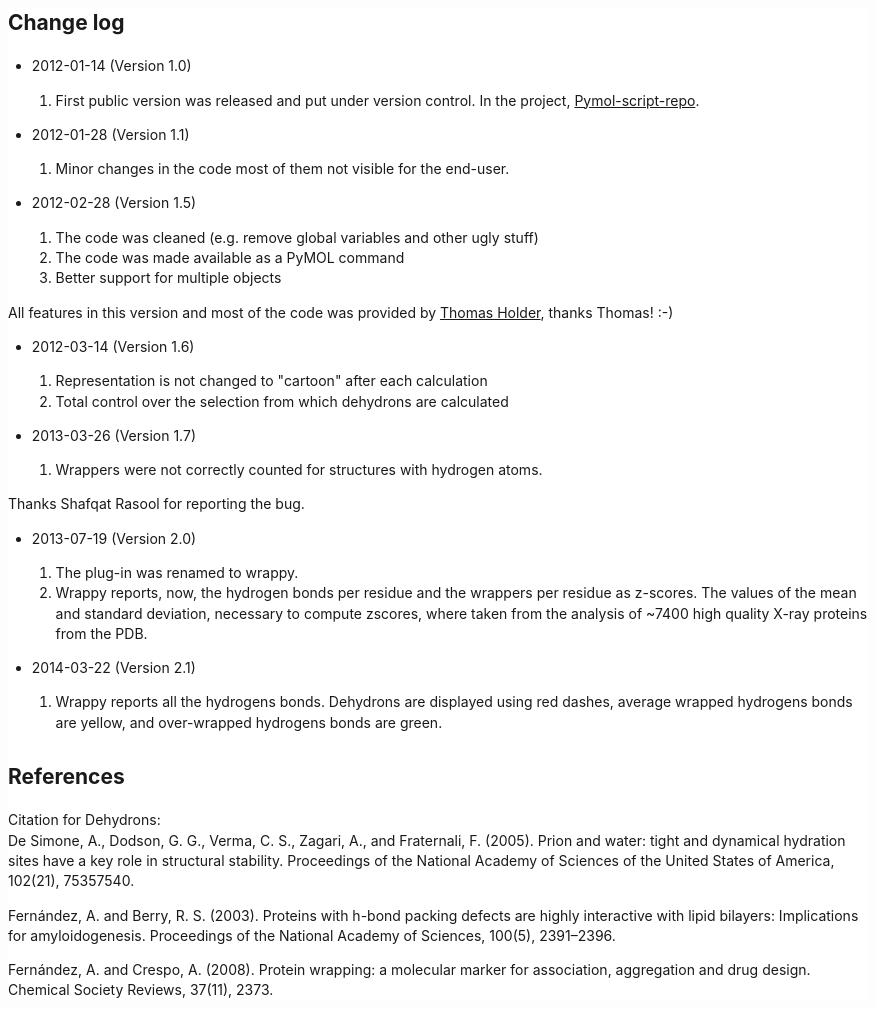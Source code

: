   


## Change log

  * 2012-01-14 (Version 1.0) 
    1. First public version was released and put under version control. In the project, [Pymol-script-repo](http://www.pymolwiki.org/index.php/Git_intro).


  * 2012-01-28 (Version 1.1) 
    1. Minor changes in the code most of them not visible for the end-user.


  * 2012-02-28 (Version 1.5) 
    1. The code was cleaned (e.g. remove global variables and other ugly stuff)
    2. The code was made available as a PyMOL command
    3. Better support for multiple objects



All features in this version and most of the code was provided by [Thomas Holder](/index.php/User:Speleo3 "User:Speleo3"), thanks Thomas! :-) 

  * 2012-03-14 (Version 1.6) 
    1. Representation is not changed to "cartoon" after each calculation
    2. Total control over the selection from which dehydrons are calculated


  * 2013-03-26 (Version 1.7) 
    1. Wrappers were not correctly counted for structures with hydrogen atoms.



Thanks Shafqat Rasool for reporting the bug. 

  * 2013-07-19 (Version 2.0) 
    1. The plug-in was renamed to wrappy.
    2. Wrappy reports, now, the hydrogen bonds per residue and the wrappers per residue as z-scores. The values of the mean and standard deviation, necessary to compute zscores, where taken from the analysis of ~7400 high quality X-ray proteins from the PDB.


  * 2014-03-22 (Version 2.1) 
    1. Wrappy reports all the hydrogens bonds. Dehydrons are displayed using red dashes, average wrapped hydrogens bonds are yellow, and over-wrapped hydrogens bonds are green.



## References

Citation for Dehydrons:  
De Simone, A., Dodson, G. G., Verma, C. S., Zagari, A., and Fraternali, F. (2005). Prion and water: tight and dynamical hydration sites have a key role in structural stability. Proceedings of the National Academy of Sciences of the United States of America, 102(21), 75357540. 

Fernández, A. and Berry, R. S. (2003). Proteins with h-bond packing defects are highly interactive with lipid bilayers: Implications for amyloidogenesis. Proceedings of the National Academy of Sciences, 100(5), 2391–2396. 

Fernández, A. and Crespo, A. (2008). Protein wrapping: a molecular marker for association, aggregation and drug design. Chemical Society Reviews, 37(11), 2373. 
